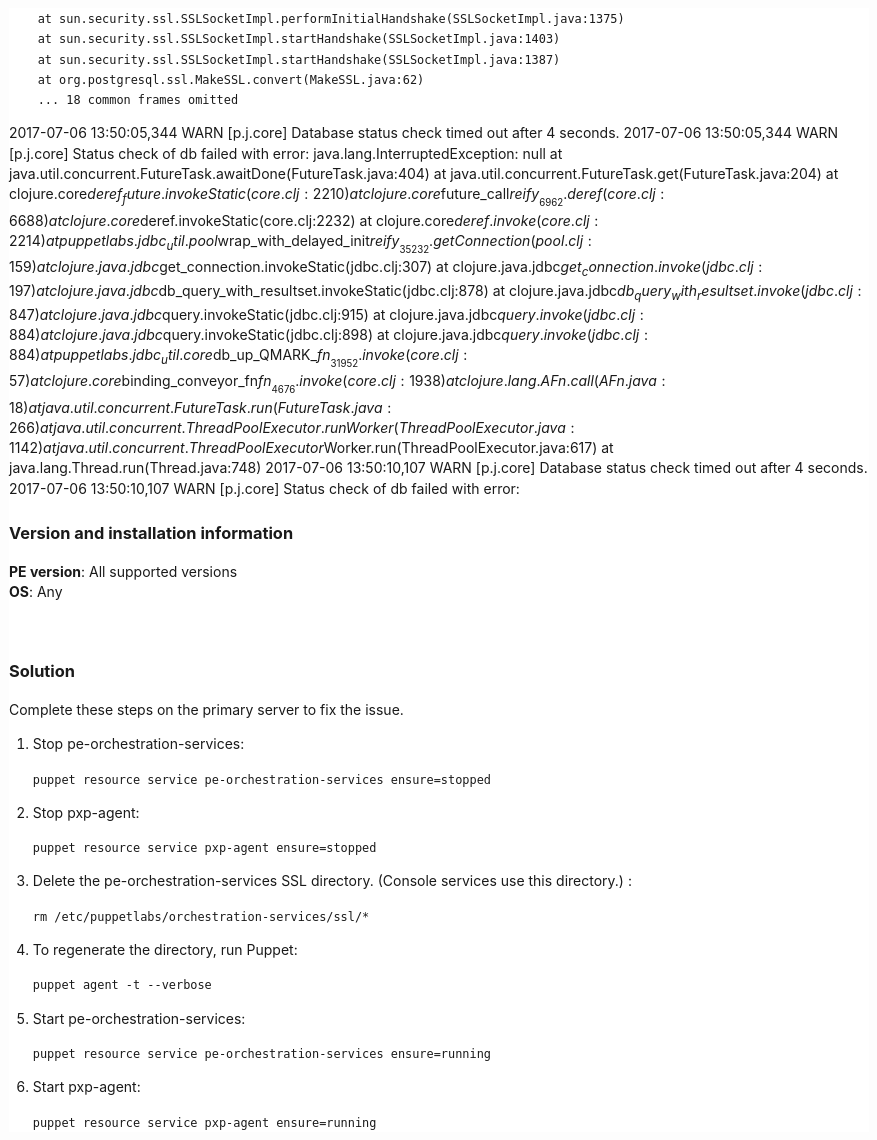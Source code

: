         at sun.security.ssl.SSLSocketImpl.performInitialHandshake(SSLSocketImpl.java:1375)
        at sun.security.ssl.SSLSocketImpl.startHandshake(SSLSocketImpl.java:1403)
        at sun.security.ssl.SSLSocketImpl.startHandshake(SSLSocketImpl.java:1387)
        at org.postgresql.ssl.MakeSSL.convert(MakeSSL.java:62)
        ... 18 common frames omitted
2017-07-06 13:50:05,344 WARN  [p.j.core] Database status check timed out after 4 seconds.
2017-07-06 13:50:05,344 WARN  [p.j.core] Status check of db failed with error:
java.lang.InterruptedException: null
        at java.util.concurrent.FutureTask.awaitDone(FutureTask.java:404)
        at java.util.concurrent.FutureTask.get(FutureTask.java:204)
        at clojure.core$deref_future.invokeStatic(core.clj:2210)
        at clojure.core$future_call$reify__6962.deref(core.clj:6688)
        at clojure.core$deref.invokeStatic(core.clj:2232)
        at clojure.core$deref.invoke(core.clj:2214)
        at puppetlabs.jdbc_util.pool$wrap_with_delayed_init$reify__35232.getConnection(pool.clj:159)
        at clojure.java.jdbc$get_connection.invokeStatic(jdbc.clj:307)
        at clojure.java.jdbc$get_connection.invoke(jdbc.clj:197)
        at clojure.java.jdbc$db_query_with_resultset.invokeStatic(jdbc.clj:878)
        at clojure.java.jdbc$db_query_with_resultset.invoke(jdbc.clj:847)
        at clojure.java.jdbc$query.invokeStatic(jdbc.clj:915)
        at clojure.java.jdbc$query.invoke(jdbc.clj:884)
        at clojure.java.jdbc$query.invokeStatic(jdbc.clj:898)
        at clojure.java.jdbc$query.invoke(jdbc.clj:884)
        at puppetlabs.jdbc_util.core$db_up_QMARK_$fn__31952.invoke(core.clj:57)
        at clojure.core$binding_conveyor_fn$fn__4676.invoke(core.clj:1938)
        at clojure.lang.AFn.call(AFn.java:18)
        at java.util.concurrent.FutureTask.run(FutureTask.java:266)
        at java.util.concurrent.ThreadPoolExecutor.runWorker(ThreadPoolExecutor.java:1142)
        at java.util.concurrent.ThreadPoolExecutor$Worker.run(ThreadPoolExecutor.java:617)
        at java.lang.Thread.run(Thread.java:748)
2017-07-06 13:50:10,107 WARN  [p.j.core] Database status check timed out after 4 seconds.
2017-07-06 13:50:10,107 WARN  [p.j.core] Status check of db failed with error:</code></pre>
<h3 id="version-and-installation-information">Version and installation information</h3>
<p><strong>PE version</strong>: All supported versions<br><strong>OS</strong>: Any</p>
<p> </p>
<h3 id="solution">Solution</h3>
<p>Complete these steps on the primary server to fix the issue.</p>
<ol type="1">
<li>
<p>Stop pe-orchestration-services:</p>
<p><code>puppet resource service pe-orchestration-services ensure=stopped</code></p>
</li>
<li>
<p>Stop pxp-agent:</p>
<p><code>puppet resource service pxp-agent ensure=stopped</code></p>
</li>
<li>
<p>Delete the pe-orchestration-services SSL directory. (Console services use this directory.) :</p>
<p><code>rm /etc/puppetlabs/orchestration-services/ssl/*</code></p>
</li>
<li>
<p>To regenerate the directory, run Puppet:</p>
<p><code>puppet agent -t --verbose</code></p>
</li>
<li>
<p>Start pe-orchestration-services:</p>
<p><code>puppet resource service pe-orchestration-services ensure=running</code></p>
</li>
<li>
<p>Start pxp-agent:</p>
<p><code>puppet resource service pxp-agent ensure=running</code></p>
</li>
</ol>
